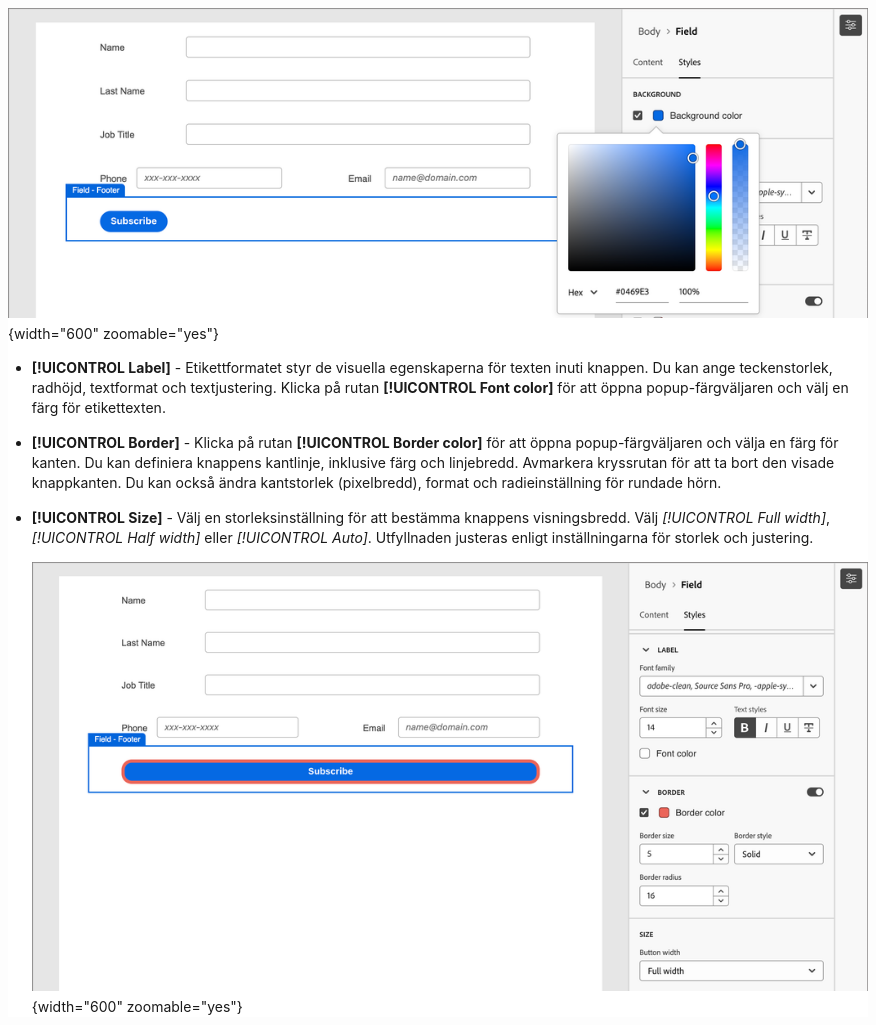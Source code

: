   ![Ange bakgrundsformat för formulärknappen](./assets/form-button-styles-background-color.png){width="600" zoomable="yes"}

* **[!UICONTROL Label]** - Etikettformatet styr de visuella egenskaperna för texten inuti knappen. Du kan ange teckenstorlek, radhöjd, textformat och textjustering. Klicka på rutan **[!UICONTROL Font color]** för att öppna popup-färgväljaren och välj en färg för etikettexten.

* **[!UICONTROL Border]** - Klicka på rutan **[!UICONTROL Border color]** för att öppna popup-färgväljaren och välja en färg för kanten. Du kan definiera knappens kantlinje, inklusive färg och linjebredd. Avmarkera kryssrutan för att ta bort den visade knappkanten. Du kan också ändra kantstorlek (pixelbredd), format och radieinställning för rundade hörn.

* **[!UICONTROL Size]** - Välj en storleksinställning för att bestämma knappens visningsbredd. Välj _[!UICONTROL Full width]_,_[!UICONTROL Half width]_ eller _[!UICONTROL Auto]_. Utfyllnaden justeras enligt inställningarna för storlek och justering.

  ![Ange etikett-, kant- och storleksformat för formulärknappen](./assets/form-button-styles-label-border-size.png){width="600" zoomable="yes"}
